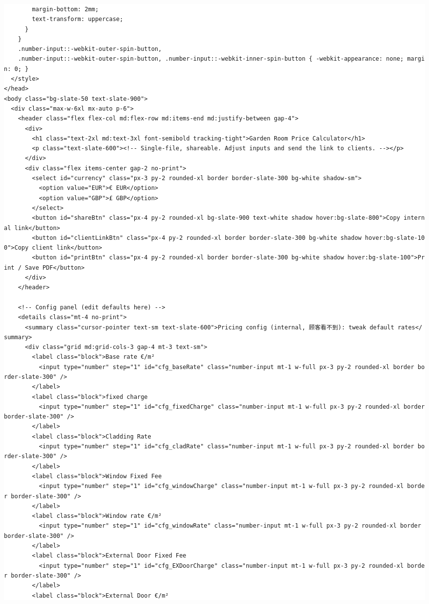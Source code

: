 ```<html lang="en">
        margin-bottom: 2mm;
        text-transform: uppercase;
      }
    }
    .number-input::-webkit-outer-spin-button,
    .number-input::-webkit-outer-spin-button, .number-input::-webkit-inner-spin-button { -webkit-appearance: none; margin: 0; }
  </style>
</head>
<body class="bg-slate-50 text-slate-900">
  <div class="max-w-6xl mx-auto p-6">
    <header class="flex flex-col md:flex-row md:items-end md:justify-between gap-4">
      <div>
        <h1 class="text-2xl md:text-3xl font-semibold tracking-tight">Garden Room Price Calculator</h1>
        <p class="text-slate-600"><!-- Single-file, shareable. Adjust inputs and send the link to clients. --></p>
      </div>
      <div class="flex items-center gap-2 no-print">
        <select id="currency" class="px-3 py-2 rounded-xl border border-slate-300 bg-white shadow-sm">
          <option value="EUR">€ EUR</option>
          <option value="GBP">£ GBP</option>
        </select>
        <button id="shareBtn" class="px-4 py-2 rounded-xl bg-slate-900 text-white shadow hover:bg-slate-800">Copy internal link</button>
        <button id="clientLinkBtn" class="px-4 py-2 rounded-xl border border-slate-300 bg-white shadow hover:bg-slate-100">Copy client link</button>
        <button id="printBtn" class="px-4 py-2 rounded-xl border border-slate-300 bg-white shadow hover:bg-slate-100">Print / Save PDF</button>
      </div>
    </header>
    
    <!-- Config panel (edit defaults here) -->
    <details class="mt-4 no-print">
      <summary class="cursor-pointer text-sm text-slate-600">Pricing config (internal, 顾客看不到): tweak default rates</summary>
      <div class="grid md:grid-cols-3 gap-4 mt-3 text-sm">
        <label class="block">Base rate €/m²
          <input type="number" step="1" id="cfg_baseRate" class="number-input mt-1 w-full px-3 py-2 rounded-xl border border-slate-300" />
        </label>
        <label class="block">fixed charge
          <input type="number" step="1" id="cfg_fixedCharge" class="number-input mt-1 w-full px-3 py-2 rounded-xl border border-slate-300" />
        </label>
        <label class="block">Cladding Rate
          <input type="number" step="1" id="cfg_cladRate" class="number-input mt-1 w-full px-3 py-2 rounded-xl border border-slate-300" />
        </label>
        <label class="block">Window Fixed Fee
          <input type="number" step="1" id="cfg_windowCharge" class="number-input mt-1 w-full px-3 py-2 rounded-xl border border-slate-300" />
        </label>
        <label class="block">Window rate €/m²
          <input type="number" step="1" id="cfg_windowRate" class="number-input mt-1 w-full px-3 py-2 rounded-xl border border-slate-300" />
        </label>
        <label class="block">External Door Fixed Fee
          <input type="number" step="1" id="cfg_EXDoorCharge" class="number-input mt-1 w-full px-3 py-2 rounded-xl border border-slate-300" />
        </label>
        <label class="block">External Door €/m²
```